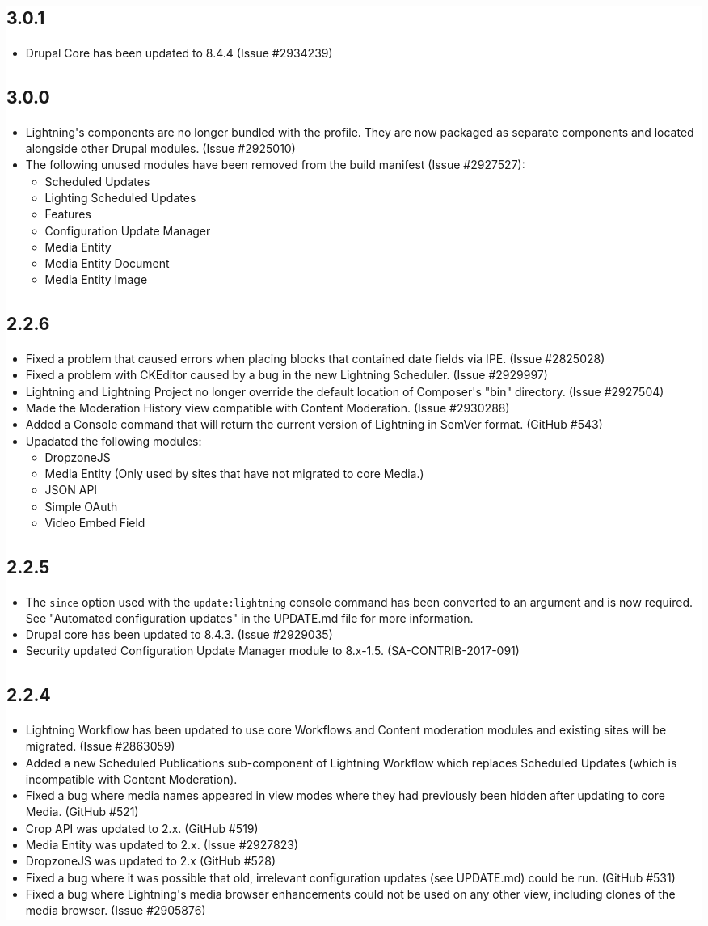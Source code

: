 ## 3.0.1
* Drupal Core has been updated to 8.4.4 (Issue #2934239)

## 3.0.0
* Lightning's components are no longer bundled with the profile. They are now
  packaged as separate components and located alongside other Drupal modules.
  (Issue #2925010)
* The following unused modules have been removed from the build manifest
  (Issue #2927527):
  * Scheduled Updates
  * Lighting Scheduled Updates
  * Features
  * Configuration Update Manager
  * Media Entity
  * Media Entity Document
  * Media Entity Image

## 2.2.6
* Fixed a problem that caused errors when placing blocks that contained date
  fields via IPE. (Issue #2825028)
* Fixed a problem with CKEditor caused by a bug in the new Lightning Scheduler.
  (Issue #2929997)
* Lightning and Lightning Project no longer override the default location of
  Composer's "bin" directory. (Issue #2927504)
* Made the Moderation History view compatible with Content Moderation.
  (Issue #2930288)
* Added a Console command that will return the current version of Lightning in
  SemVer format. (GitHub #543)
* Upadated the following modules:
  * DropzoneJS
  * Media Entity (Only used by sites that have not migrated to core Media.)
  * JSON API
  * Simple OAuth
  * Video Embed Field

## 2.2.5
* The `since` option used with the `update:lightning` console command has
  been converted to an argument and is now required. See
  "Automated configuration updates" in the UPDATE.md file for more information.
* Drupal core has been updated to 8.4.3. (Issue #2929035)
* Security updated Configuration Update Manager module to 8.x-1.5.
  (SA-CONTRIB-2017-091)

## 2.2.4
* Lightning Workflow has been updated to use core Workflows and Content
  moderation modules and existing sites will be migrated. (Issue #2863059)
* Added a new Scheduled Publications sub-component of Lightning Workflow which
  replaces Scheduled Updates (which is incompatible with Content Moderation).
* Fixed a bug where media names appeared in view modes where they had previously
  been hidden after updating to core Media. (GitHub #521)
* Crop API was updated to 2.x. (GitHub #519)
* Media Entity was updated to 2.x. (Issue #2927823)
* DropzoneJS was updated to 2.x (GitHub #528)
* Fixed a bug where it was possible that old, irrelevant configuration updates
  (see UPDATE.md) could be run. (GitHub #531)
* Fixed a bug where Lightning's media browser enhancements could not be used on
  any other view, including clones of the media browser. (Issue #2905876)
